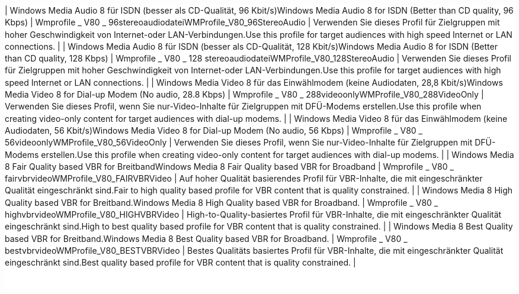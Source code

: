 | <span data-ttu-id="dfdce-184">Windows Media Audio 8 für ISDN (besser als CD-Qualität, 96 Kbit/s)</span><span class="sxs-lookup"><span data-stu-id="dfdce-184">Windows Media Audio 8 for ISDN (Better than CD quality, 96 Kbps)</span></span>                  | <span data-ttu-id="dfdce-185">Wmprofile \_ V80 \_ 96stereoaudiodatei</span><span class="sxs-lookup"><span data-stu-id="dfdce-185">WMProfile\_V80\_96StereoAudio</span></span>  | <span data-ttu-id="dfdce-186">Verwenden Sie dieses Profil für Zielgruppen mit hoher Geschwindigkeit von Internet-oder LAN-Verbindungen.</span><span class="sxs-lookup"><span data-stu-id="dfdce-186">Use this profile for target audiences with high speed Internet or LAN connections.</span></span>                                                                                  |
| <span data-ttu-id="dfdce-187">Windows Media Audio 8 für ISDN (besser als CD-Qualität, 128 Kbit/s)</span><span class="sxs-lookup"><span data-stu-id="dfdce-187">Windows Media Audio 8 for ISDN (Better than CD quality, 128 Kbps)</span></span>                 | <span data-ttu-id="dfdce-188">Wmprofile \_ V80 \_ 128 stereoaudiodatei</span><span class="sxs-lookup"><span data-stu-id="dfdce-188">WMProfile\_V80\_128StereoAudio</span></span> | <span data-ttu-id="dfdce-189">Verwenden Sie dieses Profil für Zielgruppen mit hoher Geschwindigkeit von Internet-oder LAN-Verbindungen.</span><span class="sxs-lookup"><span data-stu-id="dfdce-189">Use this profile for target audiences with high speed Internet or LAN connections.</span></span>                                                                                  |
| <span data-ttu-id="dfdce-190">Windows Media Video 8 für das Einwählmodem (keine Audiodaten, 28,8 Kbit/s)</span><span class="sxs-lookup"><span data-stu-id="dfdce-190">Windows Media Video 8 for Dial-up Modem (No audio, 28.8 Kbps)</span></span>                     | <span data-ttu-id="dfdce-191">Wmprofile \_ V80 \_ 288videoonly</span><span class="sxs-lookup"><span data-stu-id="dfdce-191">WMProfile\_V80\_288VideoOnly</span></span>   | <span data-ttu-id="dfdce-192">Verwenden Sie dieses Profil, wenn Sie nur-Video-Inhalte für Zielgruppen mit DFÜ-Modems erstellen.</span><span class="sxs-lookup"><span data-stu-id="dfdce-192">Use this profile when creating video-only content for target audiences with dial-up modems.</span></span>                                                                         |
| <span data-ttu-id="dfdce-193">Windows Media Video 8 für das Einwählmodem (keine Audiodaten, 56 Kbit/s)</span><span class="sxs-lookup"><span data-stu-id="dfdce-193">Windows Media Video 8 for Dial-up Modem (No audio, 56 Kbps)</span></span>                       | <span data-ttu-id="dfdce-194">Wmprofile \_ V80 \_ 56videoonly</span><span class="sxs-lookup"><span data-stu-id="dfdce-194">WMProfile\_V80\_56VideoOnly</span></span>    | <span data-ttu-id="dfdce-195">Verwenden Sie dieses Profil, wenn Sie nur-Video-Inhalte für Zielgruppen mit DFÜ-Modems erstellen.</span><span class="sxs-lookup"><span data-stu-id="dfdce-195">Use this profile when creating video-only content for target audiences with dial-up modems.</span></span>                                                                         |
| <span data-ttu-id="dfdce-196">Windows Media 8 Fair Quality based VBR for Breitband</span><span class="sxs-lookup"><span data-stu-id="dfdce-196">Windows Media 8 Fair Quality based VBR for Broadband</span></span>                              | <span data-ttu-id="dfdce-197">Wmprofile \_ V80 \_ fairvbrvideo</span><span class="sxs-lookup"><span data-stu-id="dfdce-197">WMProfile\_V80\_FAIRVBRVideo</span></span>   | <span data-ttu-id="dfdce-198">Auf hoher Qualität basierendes Profil für VBR-Inhalte, die mit eingeschränkter Qualität eingeschränkt sind.</span><span class="sxs-lookup"><span data-stu-id="dfdce-198">Fair to high quality based profile for VBR content that is quality constrained.</span></span>                                                                                     |
| <span data-ttu-id="dfdce-199">Windows Media 8 High Quality based VBR for Breitband.</span><span class="sxs-lookup"><span data-stu-id="dfdce-199">Windows Media 8 High Quality based VBR for Broadband.</span></span>                             | <span data-ttu-id="dfdce-200">Wmprofile \_ V80 \_ highvbrvideo</span><span class="sxs-lookup"><span data-stu-id="dfdce-200">WMProfile\_V80\_HIGHVBRVideo</span></span>   | <span data-ttu-id="dfdce-201">High-to-Quality-basiertes Profil für VBR-Inhalte, die mit eingeschränkter Qualität eingeschränkt sind.</span><span class="sxs-lookup"><span data-stu-id="dfdce-201">High to best quality based profile for VBR content that is quality constrained.</span></span>                                                                                     |
| <span data-ttu-id="dfdce-202">Windows Media 8 Best Quality based VBR for Breitband.</span><span class="sxs-lookup"><span data-stu-id="dfdce-202">Windows Media 8 Best Quality based VBR for Broadband.</span></span>                             | <span data-ttu-id="dfdce-203">Wmprofile \_ V80 \_ bestvbrvideo</span><span class="sxs-lookup"><span data-stu-id="dfdce-203">WMProfile\_V80\_BESTVBRVideo</span></span>   | <span data-ttu-id="dfdce-204">Bestes Qualitäts basiertes Profil für VBR-Inhalte, die mit eingeschränkter Qualität eingeschränkt sind.</span><span class="sxs-lookup"><span data-stu-id="dfdce-204">Best quality based profile for VBR content that is quality constrained.</span></span>                                                                                             |



 
